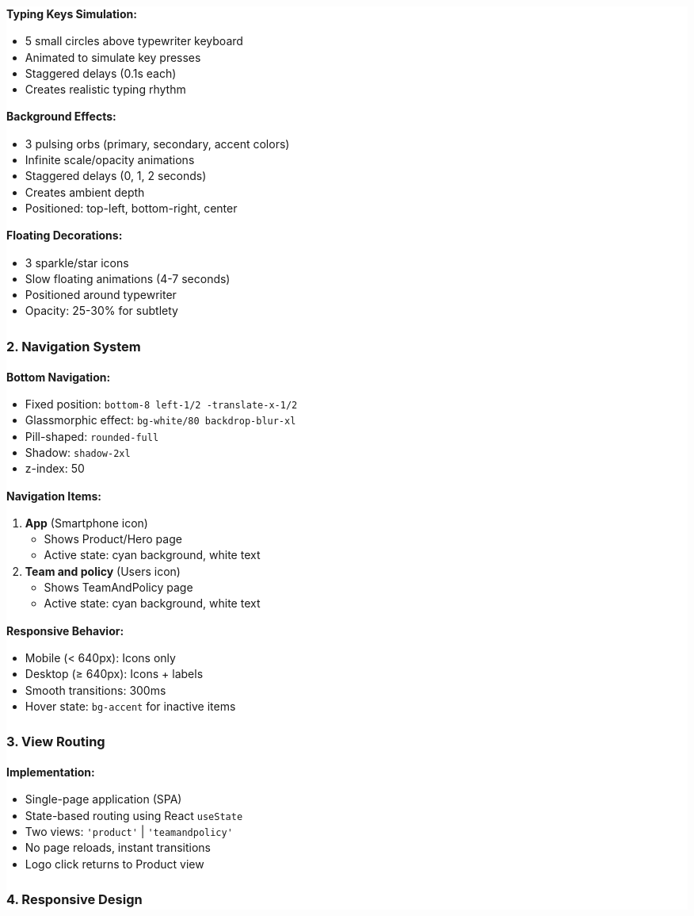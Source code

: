 **Typing Keys Simulation:**
- 5 small circles above typewriter keyboard
- Animated to simulate key presses
- Staggered delays (0.1s each)
- Creates realistic typing rhythm

**Background Effects:**
- 3 pulsing orbs (primary, secondary, accent colors)
- Infinite scale/opacity animations
- Staggered delays (0, 1, 2 seconds)
- Creates ambient depth
- Positioned: top-left, bottom-right, center

**Floating Decorations:**
- 3 sparkle/star icons
- Slow floating animations (4-7 seconds)
- Positioned around typewriter
- Opacity: 25-30% for subtlety

### 2. Navigation System

**Bottom Navigation:**
- Fixed position: `bottom-8 left-1/2 -translate-x-1/2`
- Glassmorphic effect: `bg-white/80 backdrop-blur-xl`
- Pill-shaped: `rounded-full`
- Shadow: `shadow-2xl`
- z-index: 50

**Navigation Items:**
1. **App** (Smartphone icon)
   - Shows Product/Hero page
   - Active state: cyan background, white text
2. **Team and policy** (Users icon)
   - Shows TeamAndPolicy page
   - Active state: cyan background, white text

**Responsive Behavior:**
- Mobile (< 640px): Icons only
- Desktop (≥ 640px): Icons + labels
- Smooth transitions: 300ms
- Hover state: `bg-accent` for inactive items

### 3. View Routing

**Implementation:**
- Single-page application (SPA)
- State-based routing using React `useState`
- Two views: `'product'` | `'teamandpolicy'`
- No page reloads, instant transitions
- Logo click returns to Product view

### 4. Responsive Design
